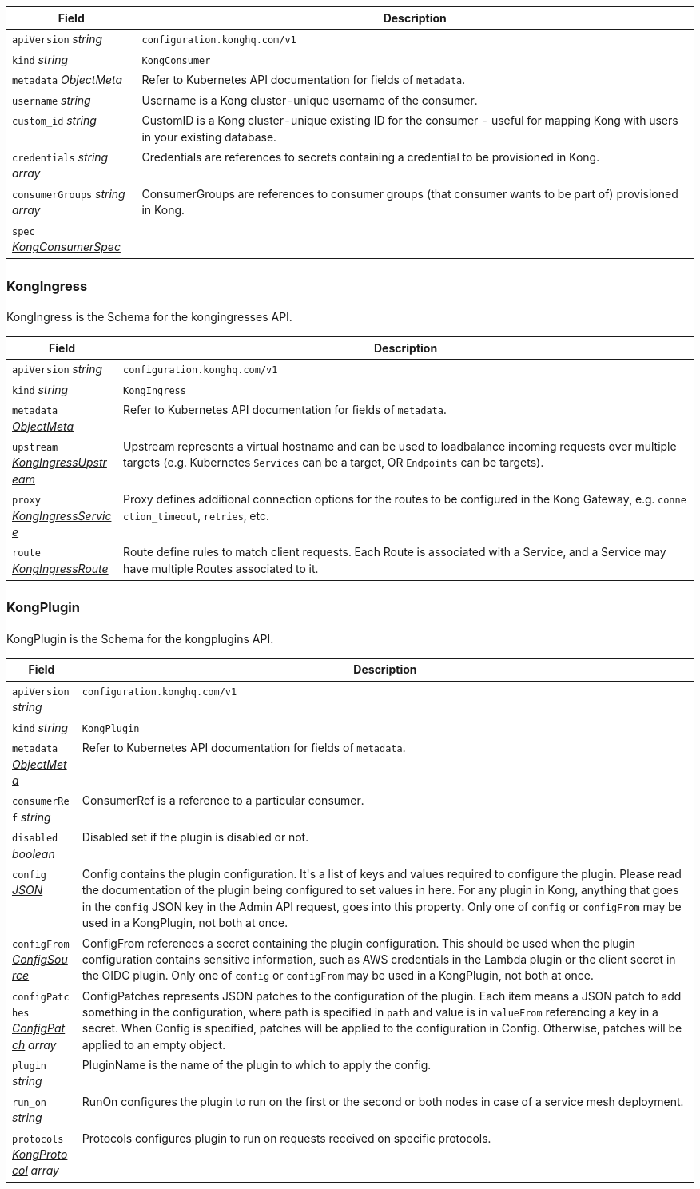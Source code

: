 

| Field | Description |
| --- | --- |
| `apiVersion` _string_ | `configuration.konghq.com/v1`
| `kind` _string_ | `KongConsumer`
| `metadata` _[ObjectMeta](https://kubernetes.io/docs/reference/generated/kubernetes-api/v1.28/#objectmeta-v1-meta)_ | Refer to Kubernetes API documentation for fields of `metadata`. |
| `username` _string_ | Username is a Kong cluster-unique username of the consumer. |
| `custom_id` _string_ | CustomID is a Kong cluster-unique existing ID for the consumer - useful for mapping Kong with users in your existing database. |
| `credentials` _string array_ | Credentials are references to secrets containing a credential to be provisioned in Kong. |
| `consumerGroups` _string array_ | ConsumerGroups are references to consumer groups (that consumer wants to be part of) provisioned in Kong. |
| `spec` _[KongConsumerSpec](#kongconsumerspec)_ |  |



### KongIngress


KongIngress is the Schema for the kongingresses API.



| Field | Description |
| --- | --- |
| `apiVersion` _string_ | `configuration.konghq.com/v1`
| `kind` _string_ | `KongIngress`
| `metadata` _[ObjectMeta](https://kubernetes.io/docs/reference/generated/kubernetes-api/v1.28/#objectmeta-v1-meta)_ | Refer to Kubernetes API documentation for fields of `metadata`. |
| `upstream` _[KongIngressUpstream](#kongingressupstream)_ | Upstream represents a virtual hostname and can be used to loadbalance incoming requests over multiple targets (e.g. Kubernetes `Services` can be a target, OR `Endpoints` can be targets). |
| `proxy` _[KongIngressService](#kongingressservice)_ | Proxy defines additional connection options for the routes to be configured in the Kong Gateway, e.g. `connection_timeout`, `retries`, etc. |
| `route` _[KongIngressRoute](#kongingressroute)_ | Route define rules to match client requests. Each Route is associated with a Service, and a Service may have multiple Routes associated to it. |



### KongPlugin


KongPlugin is the Schema for the kongplugins API.



| Field | Description |
| --- | --- |
| `apiVersion` _string_ | `configuration.konghq.com/v1`
| `kind` _string_ | `KongPlugin`
| `metadata` _[ObjectMeta](https://kubernetes.io/docs/reference/generated/kubernetes-api/v1.28/#objectmeta-v1-meta)_ | Refer to Kubernetes API documentation for fields of `metadata`. |
| `consumerRef` _string_ | ConsumerRef is a reference to a particular consumer. |
| `disabled` _boolean_ | Disabled set if the plugin is disabled or not. |
| `config` _[JSON](https://kubernetes.io/docs/reference/generated/kubernetes-api/v1.28/#json-v1-apiextensions-k8s-io)_ | Config contains the plugin configuration. It's a list of keys and values required to configure the plugin. Please read the documentation of the plugin being configured to set values in here. For any plugin in Kong, anything that goes in the `config` JSON key in the Admin API request, goes into this property. Only one of `config` or `configFrom` may be used in a KongPlugin, not both at once. |
| `configFrom` _[ConfigSource](#configsource)_ | ConfigFrom references a secret containing the plugin configuration. This should be used when the plugin configuration contains sensitive information, such as AWS credentials in the Lambda plugin or the client secret in the OIDC plugin. Only one of `config` or `configFrom` may be used in a KongPlugin, not both at once. |
| `configPatches` _[ConfigPatch](#configpatch) array_ | ConfigPatches represents JSON patches to the configuration of the plugin. Each item means a JSON patch to add something in the configuration, where path is specified in `path` and value is in `valueFrom` referencing a key in a secret. When Config is specified, patches will be applied to the configuration in Config. Otherwise, patches will be applied to an empty object. |
| `plugin` _string_ | PluginName is the name of the plugin to which to apply the config. |
| `run_on` _string_ | RunOn configures the plugin to run on the first or the second or both nodes in case of a service mesh deployment. |
| `protocols` _[KongProtocol](#kongprotocol) array_ | Protocols configures plugin to run on requests received on specific protocols. |